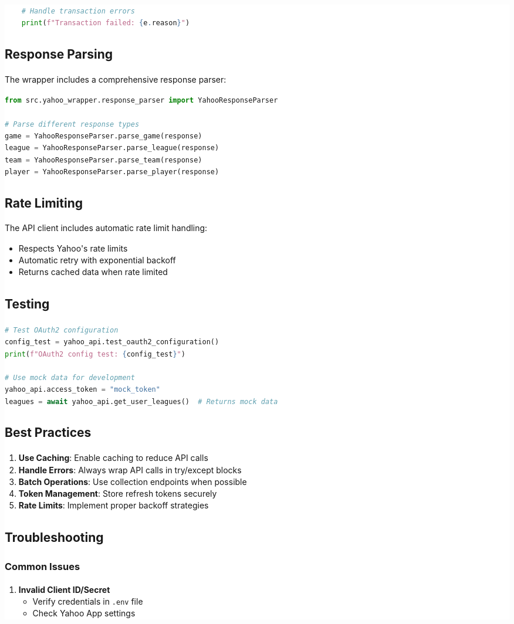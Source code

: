 ```python
    # Handle transaction errors
    print(f"Transaction failed: {e.reason}")
```

## Response Parsing

The wrapper includes a comprehensive response parser:

```python
from src.yahoo_wrapper.response_parser import YahooResponseParser

# Parse different response types
game = YahooResponseParser.parse_game(response)
league = YahooResponseParser.parse_league(response)
team = YahooResponseParser.parse_team(response)
player = YahooResponseParser.parse_player(response)
```

## Rate Limiting

The API client includes automatic rate limit handling:
- Respects Yahoo's rate limits
- Automatic retry with exponential backoff
- Returns cached data when rate limited

## Testing

```python
# Test OAuth2 configuration
config_test = yahoo_api.test_oauth2_configuration()
print(f"OAuth2 config test: {config_test}")

# Use mock data for development
yahoo_api.access_token = "mock_token"
leagues = await yahoo_api.get_user_leagues()  # Returns mock data
```

## Best Practices

1. **Use Caching**: Enable caching to reduce API calls
2. **Handle Errors**: Always wrap API calls in try/except blocks
3. **Batch Operations**: Use collection endpoints when possible
4. **Token Management**: Store refresh tokens securely
5. **Rate Limits**: Implement proper backoff strategies

## Troubleshooting

### Common Issues

1. **Invalid Client ID/Secret**
   - Verify credentials in `.env` file
   - Check Yahoo App settings
